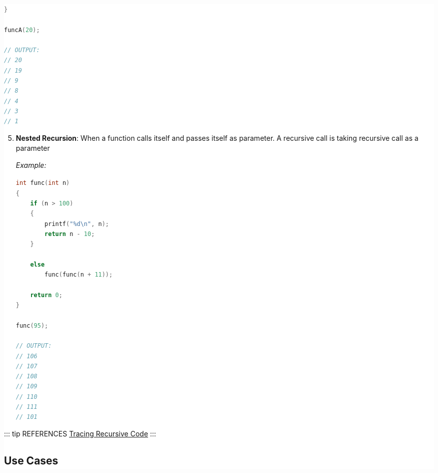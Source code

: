    ```c
   }

   funcA(20);

   // OUTPUT:
   // 20
   // 19
   // 9
   // 8
   // 4
   // 3
   // 1
   ```

5. **Nested Recursion**: When a function calls itself and passes itself as parameter. A recursive call is taking recursive call as a parameter

   _Example:_

   ```c
   int func(int n)
   {
       if (n > 100)
       {
           printf("%d\n", n);
           return n - 10;
       }

       else
           func(func(n + 11));

       return 0;
   }

   func(95);

   // OUTPUT:
   // 106
   // 107
   // 108
   // 109
   // 110
   // 111
   // 101
   ```

::: tip REFERENCES
[Tracing Recursive Code](https://opendsa-server.cs.vt.edu/ODSA/Books/Everything/html/Trace.html)
:::

## Use Cases
